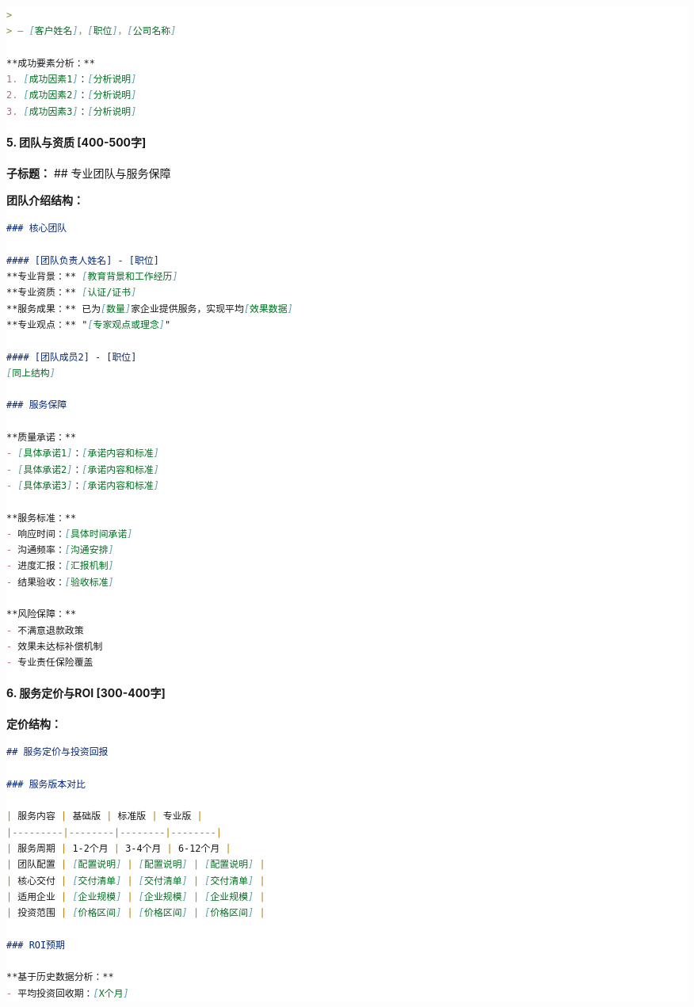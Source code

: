 ```markdown
> 
> — [客户姓名]，[职位]，[公司名称]

**成功要素分析：**
1. [成功因素1]：[分析说明]
2. [成功因素2]：[分析说明]
3. [成功因素3]：[分析说明]
```

#### 5. 团队与资质 [400-500字]

**子标题：** ## 专业团队与服务保障

**团队介绍结构：**
```markdown
### 核心团队

#### [团队负责人姓名] - [职位]
**专业背景：** [教育背景和工作经历]
**专业资质：** [认证/证书]
**服务成果：** 已为[数量]家企业提供服务，实现平均[效果数据]
**专业观点：** "[专家观点或理念]"

#### [团队成员2] - [职位]
[同上结构]

### 服务保障

**质量承诺：**
- [具体承诺1]：[承诺内容和标准]
- [具体承诺2]：[承诺内容和标准]
- [具体承诺3]：[承诺内容和标准]

**服务标准：**
- 响应时间：[具体时间承诺]
- 沟通频率：[沟通安排]
- 进度汇报：[汇报机制]
- 结果验收：[验收标准]

**风险保障：**
- 不满意退款政策
- 效果未达标补偿机制
- 专业责任保险覆盖
```

#### 6. 服务定价与ROI [300-400字]

**定价结构：**
```markdown
## 服务定价与投资回报

### 服务版本对比

| 服务内容 | 基础版 | 标准版 | 专业版 |
|---------|--------|--------|--------|
| 服务周期 | 1-2个月 | 3-4个月 | 6-12个月 |
| 团队配置 | [配置说明] | [配置说明] | [配置说明] |
| 核心交付 | [交付清单] | [交付清单] | [交付清单] |
| 适用企业 | [企业规模] | [企业规模] | [企业规模] |
| 投资范围 | [价格区间] | [价格区间] | [价格区间] |

### ROI预期

**基于历史数据分析：**
- 平均投资回收期：[X个月]
```